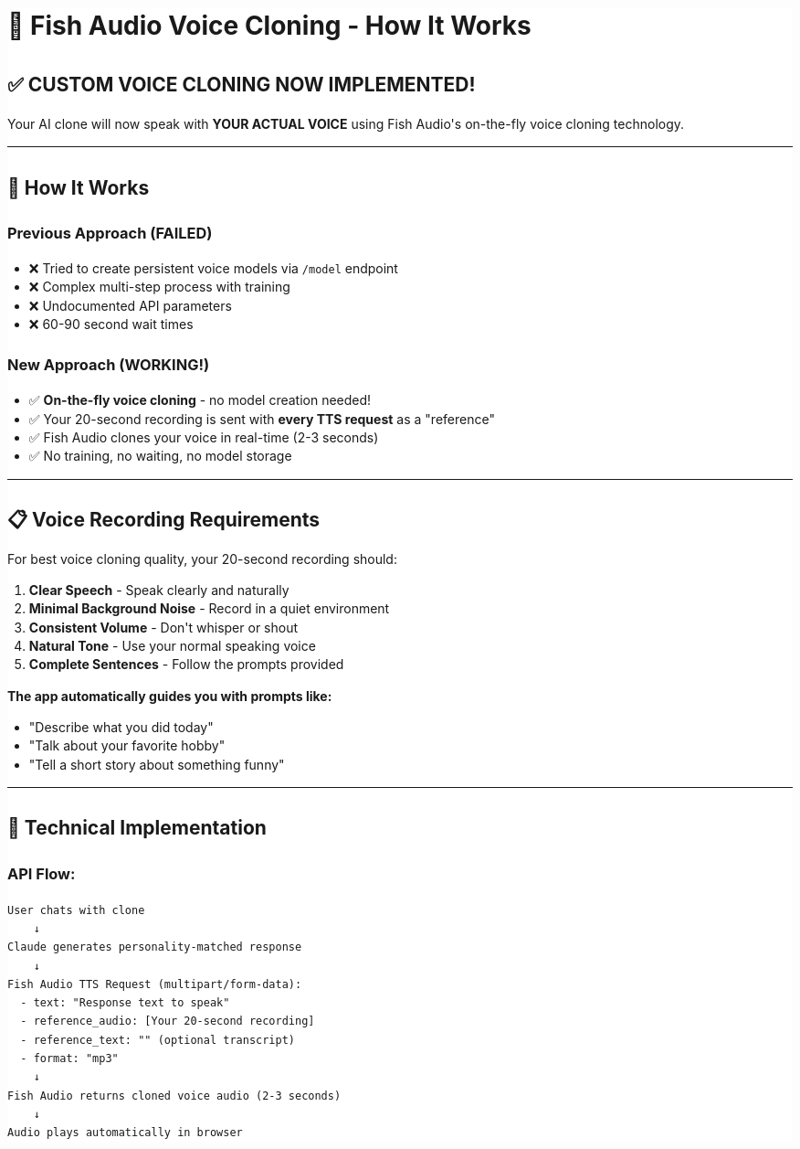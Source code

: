 # 🎤 Fish Audio Voice Cloning - How It Works

## ✅ **CUSTOM VOICE CLONING NOW IMPLEMENTED!**

Your AI clone will now speak with **YOUR ACTUAL VOICE** using Fish Audio's on-the-fly voice cloning technology.

---

## 🔧 **How It Works**

### **Previous Approach (FAILED)**
- ❌ Tried to create persistent voice models via `/model` endpoint
- ❌ Complex multi-step process with training
- ❌ Undocumented API parameters
- ❌ 60-90 second wait times

### **New Approach (WORKING!)**
- ✅ **On-the-fly voice cloning** - no model creation needed!
- ✅ Your 20-second recording is sent with **every TTS request** as a "reference"
- ✅ Fish Audio clones your voice in real-time (2-3 seconds)
- ✅ No training, no waiting, no model storage

---

## 📋 **Voice Recording Requirements**

For best voice cloning quality, your 20-second recording should:

1. **Clear Speech** - Speak clearly and naturally
2. **Minimal Background Noise** - Record in a quiet environment
3. **Consistent Volume** - Don't whisper or shout
4. **Natural Tone** - Use your normal speaking voice
5. **Complete Sentences** - Follow the prompts provided

**The app automatically guides you with prompts like:**
- "Describe what you did today"
- "Talk about your favorite hobby"
- "Tell a short story about something funny"

---

## 🔬 **Technical Implementation**

### **API Flow:**

```
User chats with clone
    ↓
Claude generates personality-matched response
    ↓
Fish Audio TTS Request (multipart/form-data):
  - text: "Response text to speak"
  - reference_audio: [Your 20-second recording]
  - reference_text: "" (optional transcript)
  - format: "mp3"
    ↓
Fish Audio returns cloned voice audio (2-3 seconds)
    ↓
Audio plays automatically in browser
```
